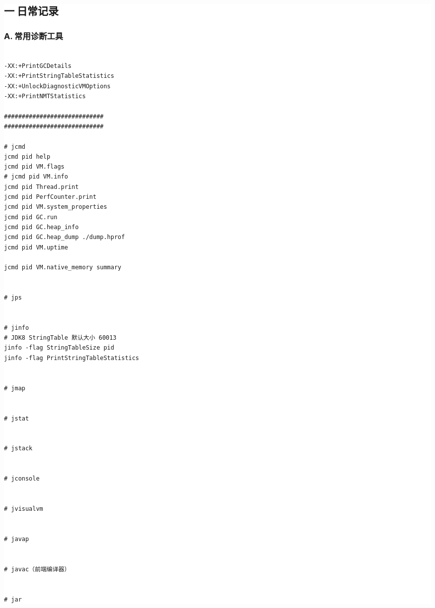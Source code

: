 

## 一 日常记录



### A. 常用诊断工具

``` shell

-XX:+PrintGCDetails
-XX:+PrintStringTableStatistics
-XX:+UnlockDiagnosticVMOptions
-XX:+PrintNMTStatistics

############################
############################

# jcmd
jcmd pid help
jcmd pid VM.flags
# jcmd pid VM.info
jcmd pid Thread.print
jcmd pid PerfCounter.print
jcmd pid VM.system_properties
jcmd pid GC.run
jcmd pid GC.heap_info
jcmd pid GC.heap_dump ./dump.hprof
jcmd pid VM.uptime

jcmd pid VM.native_memory summary


# jps


# jinfo
# JDK8 StringTable 默认大小 60013
jinfo -flag StringTableSize pid
jinfo -flag PrintStringTableStatistics


# jmap


# jstat


# jstack


# jconsole


# jvisualvm


# javap


# javac（前端编译器）


# jar

```